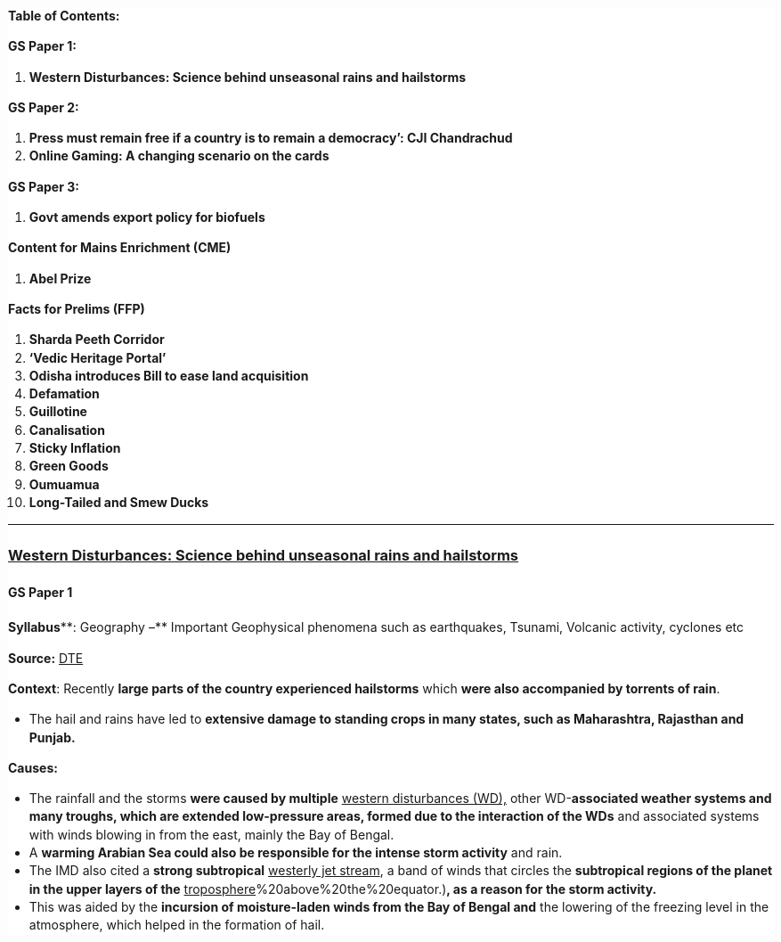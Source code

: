 **Table of Contents:**

**GS Paper 1:**

1. **Western Disturbances: Science behind unseasonal rains and hailstorms**

**GS Paper 2:**

1. **Press must remain free if a country is to remain a democracy’: CJI Chandrachud**
2. **Online Gaming: A changing scenario on the cards**

**GS Paper 3:**

1. **Govt amends export policy for biofuels**

**Content for Mains Enrichment (CME)**

1. **Abel Prize**

**Facts for Prelims (FFP)**

1. **Sharda Peeth Corridor**
2. **‘Vedic Heritage Portal’** 
3. **Odisha introduces Bill to ease land acquisition**
4. **Defamation**
5. **Guillotine**
6. **Canalisation**
7. **Sticky Inflation**
8. **Green Goods**
9. **Oumuamua**
10. **Long-Tailed and Smew Ducks**

---

### [Western Disturbances: Science behind unseasonal rains and hailstorms](https://www.insightsonindia.com/2023/03/25/western-disturbances-science-behind-unseasonal-rains-and-hailstorms/)

#### **GS Paper 1**

**Syllabus****: Geography –** Important Geophysical phenomena such as earthquakes, Tsunami, Volcanic activity, cyclones etc

**Source:** [DTE](https://www.downtoearth.org.in/news/climate-change/here-is-the-science-behind-unseasonal-rains-and-hailstorms-that-flattened-crops-in-india-88446)

**Context**: Recently **large parts of the country experienced hailstorms** which **were also accompanied by torrents of rain**.

- The hail and rains have led to **extensive damage to standing crops in many states, such as Maharashtra, Rajasthan and Punjab.**

**Causes:**

- The rainfall and the storms **were caused by multiple** [western disturbances (WD),](https://www.insightsonindia.com/2019/04/18/western-disturbance/) other WD-**associated weather systems and many troughs, which are extended low-pressure areas, formed due to the interaction of the WDs** and associated systems with winds blowing in from the east, mainly the Bay of Bengal.
- A **warming Arabian Sea could also be responsible for the intense storm activity** and rain.
- The IMD also cited a **strong subtropical** [westerly jet stream](https://www.insightsonindia.com/indian-geography-2/indian-climate/indian-monsoon/mechanism-of-formation-of-indian-monsoon/recent-concepts/role-of-jet-streams/#:~:text=Sub%2Dtropical%20westerly%20jet%20stream%3A%20It%20dominates%20in%20winter%20time,height%20of%20about%2012%20km.), a band of winds that circles the **subtropical regions of the planet in the upper layers of the** [troposphere](https://www.insightsonindia.com/world-geography/physical-geography-of-the-world/climatology/structure-composition-of-atmosphere/#:~:text=Troposphere%20means%20%E2%80%9Cregion%20of%20mixing,18%20km)%20above%20the%20equator.)**, as a reason for the storm activity.**
- This was aided by the **incursion of moisture-laden winds from the Bay of Bengal and** the lowering of the freezing level in the atmosphere, which helped in the formation of hail.
